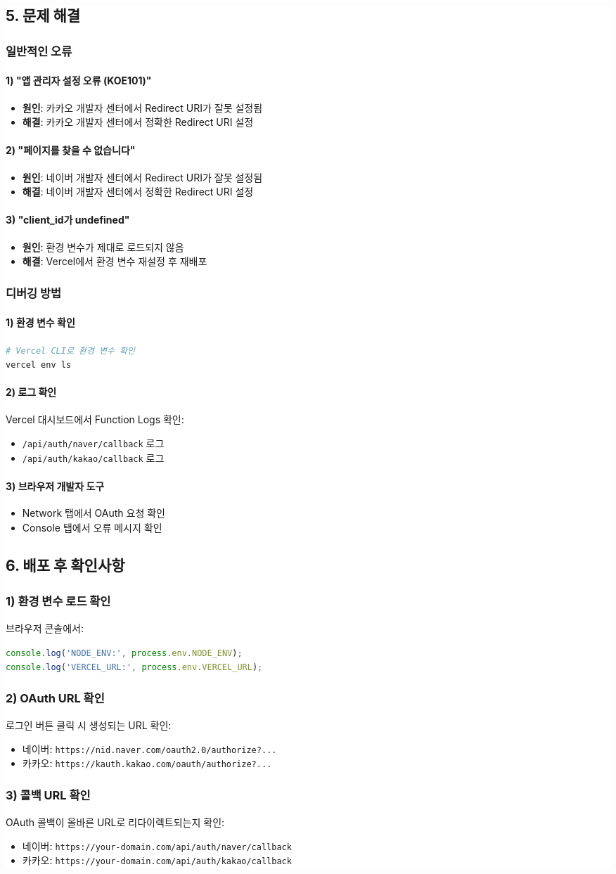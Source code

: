 ## 5. 문제 해결

### 일반적인 오류

#### 1) "앱 관리자 설정 오류 (KOE101)"
- **원인**: 카카오 개발자 센터에서 Redirect URI가 잘못 설정됨
- **해결**: 카카오 개발자 센터에서 정확한 Redirect URI 설정

#### 2) "페이지를 찾을 수 없습니다"
- **원인**: 네이버 개발자 센터에서 Redirect URI가 잘못 설정됨
- **해결**: 네이버 개발자 센터에서 정확한 Redirect URI 설정

#### 3) "client_id가 undefined"
- **원인**: 환경 변수가 제대로 로드되지 않음
- **해결**: Vercel에서 환경 변수 재설정 후 재배포

### 디버깅 방법

#### 1) 환경 변수 확인
```bash
# Vercel CLI로 환경 변수 확인
vercel env ls
```

#### 2) 로그 확인
Vercel 대시보드에서 Function Logs 확인:
- `/api/auth/naver/callback` 로그
- `/api/auth/kakao/callback` 로그

#### 3) 브라우저 개발자 도구
- Network 탭에서 OAuth 요청 확인
- Console 탭에서 오류 메시지 확인

## 6. 배포 후 확인사항

### 1) 환경 변수 로드 확인
브라우저 콘솔에서:
```javascript
console.log('NODE_ENV:', process.env.NODE_ENV);
console.log('VERCEL_URL:', process.env.VERCEL_URL);
```

### 2) OAuth URL 확인
로그인 버튼 클릭 시 생성되는 URL 확인:
- 네이버: `https://nid.naver.com/oauth2.0/authorize?...`
- 카카오: `https://kauth.kakao.com/oauth/authorize?...`

### 3) 콜백 URL 확인
OAuth 콜백이 올바른 URL로 리다이렉트되는지 확인:
- 네이버: `https://your-domain.com/api/auth/naver/callback`
- 카카오: `https://your-domain.com/api/auth/kakao/callback`
